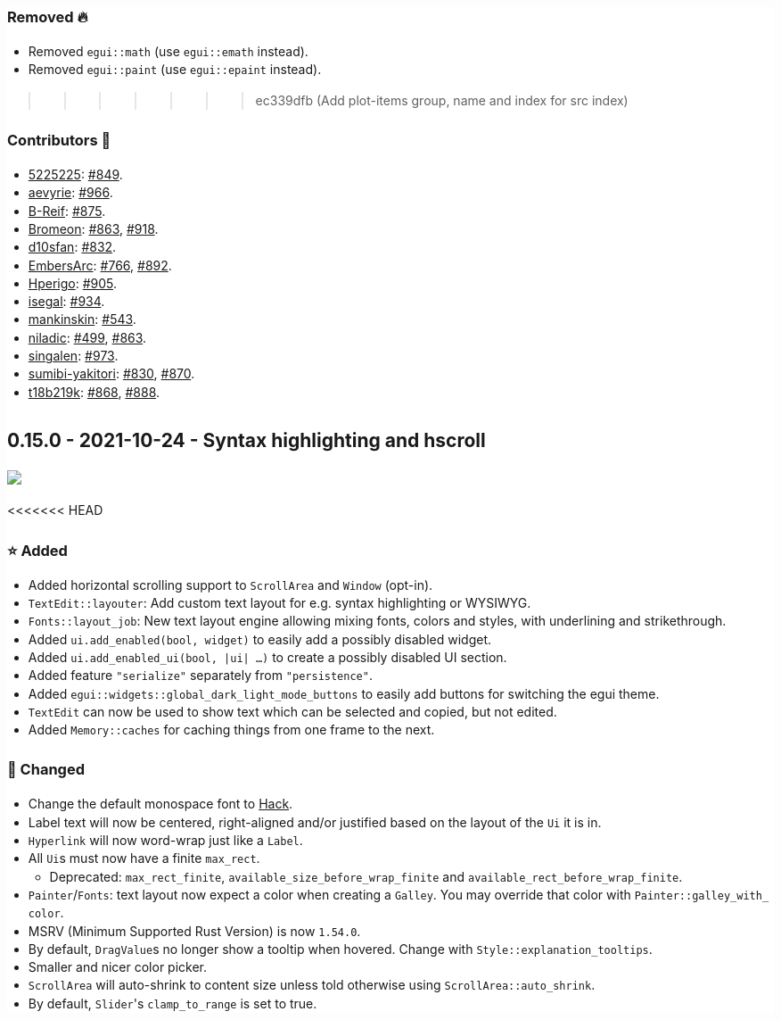 ### Removed 🔥

- Removed `egui::math` (use `egui::emath` instead).
- Removed `egui::paint` (use `egui::epaint` instead).
>>>>>>> ec339dfb (Add plot-items group, name and index for src index)

### Contributors 🙏

- [5225225](https://github.com/5225225): [#849](https://github.com/emilk/egui/pull/849).
- [aevyrie](https://github.com/aevyrie): [#966](https://github.com/emilk/egui/pull/966).
- [B-Reif](https://github.com/B-Reif): [#875](https://github.com/emilk/egui/pull/875).
- [Bromeon](https://github.com/Bromeon): [#863](https://github.com/emilk/egui/pull/863), [#918](https://github.com/emilk/egui/pull/918).
- [d10sfan](https://github.com/d10sfan): [#832](https://github.com/emilk/egui/pull/832).
- [EmbersArc](https://github.com/EmbersArc): [#766](https://github.com/emilk/egui/pull/766), [#892](https://github.com/emilk/egui/pull/892).
- [Hperigo](https://github.com/Hperigo): [#905](https://github.com/emilk/egui/pull/905).
- [isegal](https://github.com/isegal): [#934](https://github.com/emilk/egui/pull/934).
- [mankinskin](https://github.com/mankinskin): [#543](https://github.com/emilk/egui/pull/543).
- [niladic](https://github.com/niladic): [#499](https://github.com/emilk/egui/pull/499), [#863](https://github.com/emilk/egui/pull/863).
- [singalen](https://github.com/singalen): [#973](https://github.com/emilk/egui/pull/973).
- [sumibi-yakitori](https://github.com/sumibi-yakitori): [#830](https://github.com/emilk/egui/pull/830), [#870](https://github.com/emilk/egui/pull/870).
- [t18b219k](https://github.com/t18b219k): [#868](https://github.com/emilk/egui/pull/868), [#888](https://github.com/emilk/egui/pull/888).

## 0.15.0 - 2021-10-24 - Syntax highlighting and hscroll

<img src="media/egui-0.15-code-editor.gif">

<<<<<<< HEAD
### ⭐ Added
* Added horizontal scrolling support to `ScrollArea` and `Window` (opt-in).
* `TextEdit::layouter`: Add custom text layout for e.g. syntax highlighting or WYSIWYG.
* `Fonts::layout_job`: New text layout engine allowing mixing fonts, colors and styles, with underlining and strikethrough.
* Added `ui.add_enabled(bool, widget)` to easily add a possibly disabled widget.
* Added `ui.add_enabled_ui(bool, |ui| …)` to create a possibly disabled UI section.
* Added feature `"serialize"` separately from `"persistence"`.
* Added `egui::widgets::global_dark_light_mode_buttons` to easily add buttons for switching the egui theme.
* `TextEdit` can now be used to show text which can be selected and copied, but not edited.
* Added `Memory::caches` for caching things from one frame to the next.

### 🔧 Changed
* Change the default monospace font to [Hack](https://github.com/source-foundry/Hack).
* Label text will now be centered, right-aligned and/or justified based on the layout of the `Ui` it is in.
* `Hyperlink` will now word-wrap just like a `Label`.
* All `Ui`s must now have a finite `max_rect`.
  * Deprecated: `max_rect_finite`, `available_size_before_wrap_finite` and `available_rect_before_wrap_finite`.
* `Painter`/`Fonts`: text layout now expect a color when creating a `Galley`. You may override that color with `Painter::galley_with_color`.
* MSRV (Minimum Supported Rust Version) is now `1.54.0`.
* By default, `DragValue`s no longer show a tooltip when hovered. Change with `Style::explanation_tooltips`.
* Smaller and nicer color picker.
* `ScrollArea` will auto-shrink to content size unless told otherwise using `ScrollArea::auto_shrink`.
* By default, `Slider`'s `clamp_to_range` is set to true.